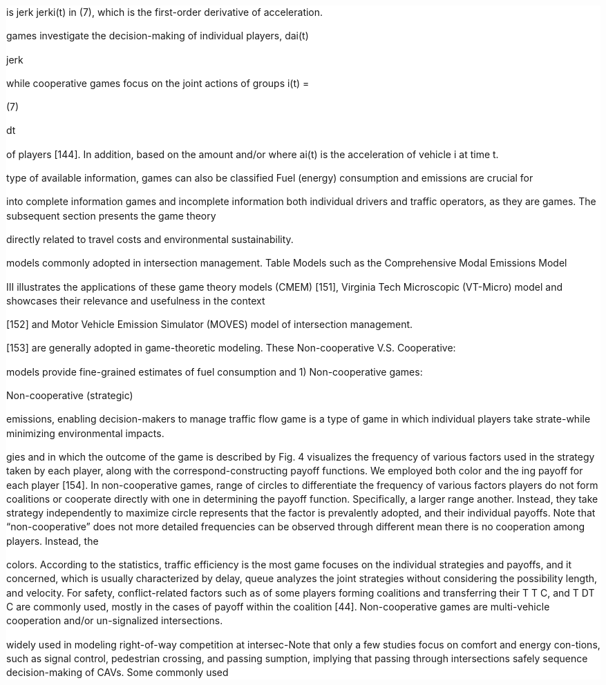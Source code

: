 is jerk jerki\(t\) in \(7\), which is the first-order derivative of acceleration. 

games investigate the decision-making of individual players, dai\(t\)

jerk

while cooperative games focus on the joint actions of groups i\(t\) =

\(7\)

dt

of players \[144\]. In addition, based on the amount and/or where ai\(t\) is the acceleration of vehicle i at time t. 

type of available information, games can also be classified Fuel \(energy\) consumption and emissions are crucial for

into complete information games and incomplete information both individual drivers and traffic operators, as they are games. The subsequent section presents the game theory

directly related to travel costs and environmental sustainability. 

models commonly adopted in intersection management. Table Models such as the Comprehensive Modal Emissions Model

III illustrates the applications of these game theory models \(CMEM\) \[151\], Virginia Tech Microscopic \(VT-Micro\) model and showcases their relevance and usefulness in the context

\[152\] and Motor Vehicle Emission Simulator \(MOVES\) model of intersection management. 

\[153\] are generally adopted in game-theoretic modeling. These Non-cooperative V.S. Cooperative:

models provide fine-grained estimates of fuel consumption and 1\) Non-cooperative games:

Non-cooperative \(strategic\)

emissions, enabling decision-makers to manage traffic flow game is a type of game in which individual players take strate-while minimizing environmental impacts. 

gies and in which the outcome of the game is described by Fig. 4 visualizes the frequency of various factors used in the strategy taken by each player, along with the correspond-constructing payoff functions. We employed both color and the ing payoff for each player \[154\]. In non-cooperative games, range of circles to differentiate the frequency of various factors players do not form coalitions or cooperate directly with one in determining the payoff function. Specifically, a larger range another. Instead, they take strategy independently to maximize circle represents that the factor is prevalently adopted, and their individual payoffs. Note that “non-cooperative” does not more detailed frequencies can be observed through different mean there is no cooperation among players. Instead, the

colors. According to the statistics, traffic efficiency is the most game focuses on the individual strategies and payoffs, and it concerned, which is usually characterized by delay, queue analyzes the joint strategies without considering the possibility length, and velocity. For safety, conflict-related factors such as of some players forming coalitions and transferring their T T C, and T DT C are commonly used, mostly in the cases of payoff within the coalition \[44\]. Non-cooperative games are multi-vehicle cooperation and/or un-signalized intersections. 

widely used in modeling right-of-way competition at intersec-Note that only a few studies focus on comfort and energy con-tions, such as signal control, pedestrian crossing, and passing sumption, implying that passing through intersections safely sequence decision-making of CAVs. Some commonly used
